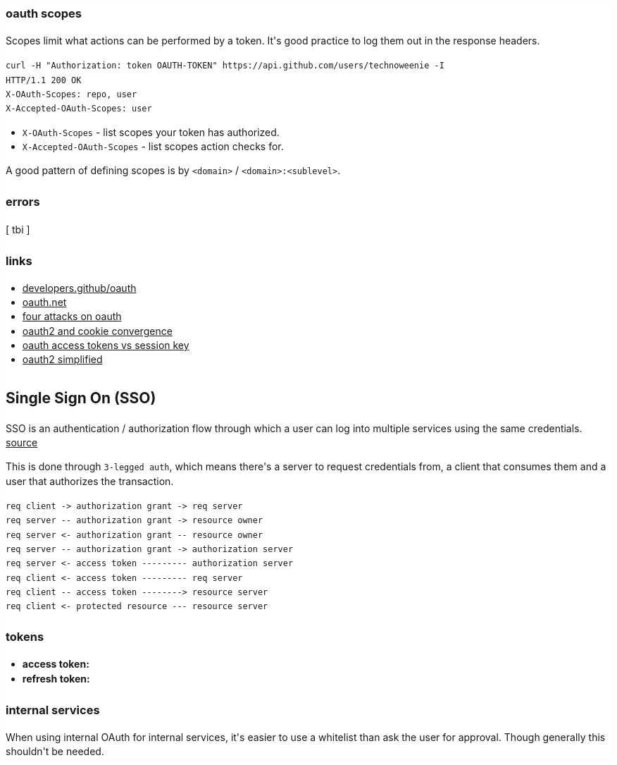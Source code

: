 ### oauth scopes
Scopes limit what actions can be performed by a token. It's good practice to
log them out in the response headers.
```
curl -H "Authorization: token OAUTH-TOKEN" https://api.github.com/users/technoweenie -I
HTTP/1.1 200 OK
X-OAuth-Scopes: repo, user
X-Accepted-OAuth-Scopes: user
```
- `X-OAuth-Scopes` - list scopes your token has authorized.
- `X-Accepted-OAuth-Scopes` - list scopes action checks for.

A good pattern of defining scopes is by  `<domain>` / `<domain>:<sublevel>`.

### errors
[ tbi ]

### links
- [developers.github/oauth](https://developer.github.com/v3/oauth/)
- [oauth.net](http://oauth.net/)
- [four attacks on oauth](http://software-security.sans.org/blog/2011/03/07/oauth-authorization-attacks-secure-implementation)
- [oauth2 and cookie convergence](https://www.subbu.org/blog/2010/09/oauth-2-0-and-cookie-convergence)
- [oauth access tokens vs session key](http://security.stackexchange.com/questions/20222/oauth-access-token-vs-session-key)
- [oauth2 simplified](http://aaronparecki.com/articles/2012/07/29/1/oauth2-simplified)

## Single Sign On (SSO)
SSO is an authentication / authorization flow through which a user can log into
multiple services using the same credentials.
[source](https://stormpath.com/blog/oauth-is-not-sso/)

This is done through `3-legged auth`, which means there's a server to request
credentials from, a client that consumes them and a user that authorizes the
transaction.
```txt
req client -> authorization grant -> req server
req server -- authorization grant -> resource owner
req server <- authorization grant -- resource owner
req server -- authorization grant -> authorization server
req server <- access token --------- authorization server
req client <- access token --------- req server
req client -- access token --------> resource server
req client <- protected resource --- resource server
```
### tokens
- __access token:__
- __refresh token:__

### internal services
When using internal OAuth for internal services, it's easier to use a
whitelist than ask the user for approval. Though generally this shouldn't be
needed.
